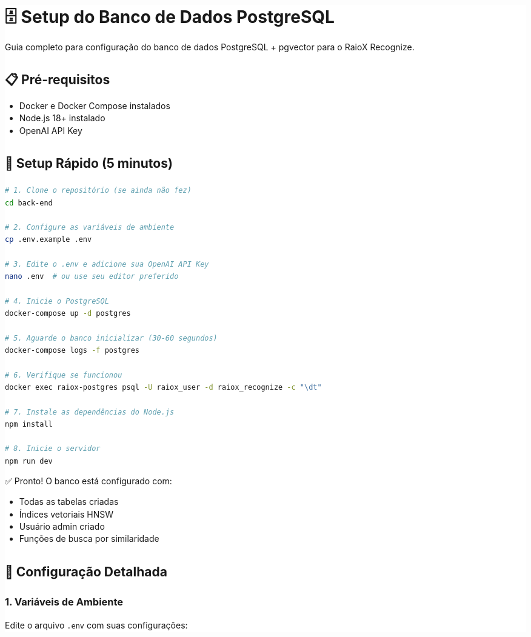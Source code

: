 # 🗄️ Setup do Banco de Dados PostgreSQL

Guia completo para configuração do banco de dados PostgreSQL + pgvector para o RaioX Recognize.

## 📋 Pré-requisitos

- Docker e Docker Compose instalados
- Node.js 18+ instalado
- OpenAI API Key

## 🚀 Setup Rápido (5 minutos)

```bash
# 1. Clone o repositório (se ainda não fez)
cd back-end

# 2. Configure as variáveis de ambiente
cp .env.example .env

# 3. Edite o .env e adicione sua OpenAI API Key
nano .env  # ou use seu editor preferido

# 4. Inicie o PostgreSQL
docker-compose up -d postgres

# 5. Aguarde o banco inicializar (30-60 segundos)
docker-compose logs -f postgres

# 6. Verifique se funcionou
docker exec raiox-postgres psql -U raiox_user -d raiox_recognize -c "\dt"

# 7. Instale as dependências do Node.js
npm install

# 8. Inicie o servidor
npm run dev
```

✅ Pronto! O banco está configurado com:
- Todas as tabelas criadas
- Índices vetoriais HNSW
- Usuário admin criado
- Funções de busca por similaridade

## 🔧 Configuração Detalhada

### 1. Variáveis de Ambiente

Edite o arquivo `.env` com suas configurações:
